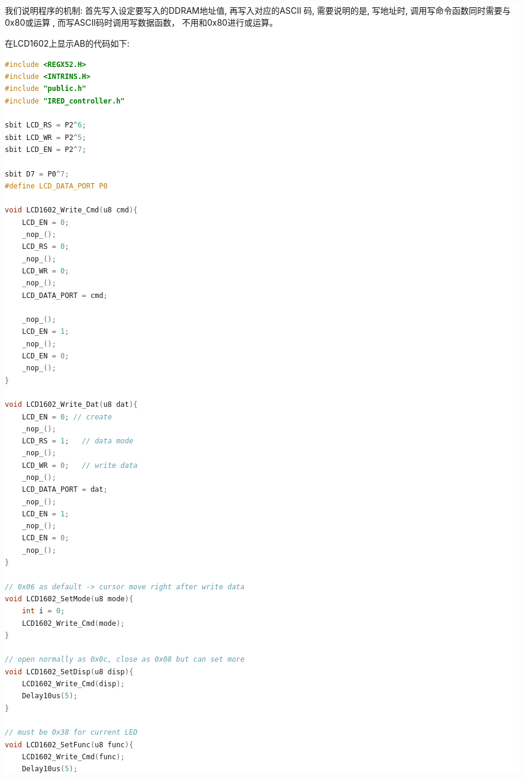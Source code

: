 我们说明程序的机制: 首先写入设定要写入的DDRAM地址值,  再写入对应的ASCII 码, 需要说明的是, 写地址时, 调用写命令函数同时需要与0x80或运算 , 而写ASCII码时调用写数据函数， 不用和0x80进行或运算。 

在LCD1602上显示AB的代码如下: 
```c
#include <REGX52.H>
#include <INTRINS.H>
#include "public.h"
#include "IRED_controller.h"

sbit LCD_RS = P2^6;
sbit LCD_WR = P2^5;
sbit LCD_EN = P2^7;

sbit D7 = P0^7;
#define LCD_DATA_PORT P0

void LCD1602_Write_Cmd(u8 cmd){
    LCD_EN = 0;
    _nop_();
    LCD_RS = 0;
    _nop_();
    LCD_WR = 0;
    _nop_();
    LCD_DATA_PORT = cmd;
    
    _nop_();
    LCD_EN = 1;
    _nop_(); 
    LCD_EN = 0;
    _nop_();
}

void LCD1602_Write_Dat(u8 dat){
    LCD_EN = 0; // create 
    _nop_();
    LCD_RS = 1;   // data mode 
    _nop_();
    LCD_WR = 0;   // write data
    _nop_();
    LCD_DATA_PORT = dat;
    _nop_();
    LCD_EN = 1;
    _nop_();
    LCD_EN = 0;
    _nop_();
}

// 0x06 as default -> cursor move right after write data 
void LCD1602_SetMode(u8 mode){
    int i = 0;
    LCD1602_Write_Cmd(mode);
}

// open normally as 0x0c, close as 0x08 but can set more 
void LCD1602_SetDisp(u8 disp){
    LCD1602_Write_Cmd(disp);
    Delay10us(5);
}

// must be 0x38 for current LED 
void LCD1602_SetFunc(u8 func){
    LCD1602_Write_Cmd(func);
    Delay10us(5);
```